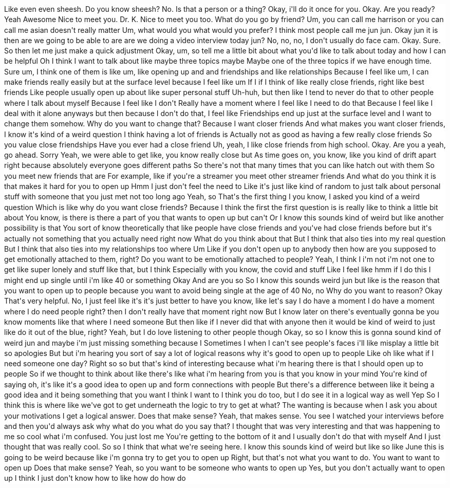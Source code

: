  Like even even sheesh. Do you know sheesh? No. Is that a person or a thing? Okay, i'll do it once for you. Okay. Are you ready? Yeah Awesome Nice to meet you. Dr. K. Nice to meet you too. What do you go by friend? Um, you can call me harrison or you can call me asian doesn't really matter Um, what would you what would you prefer? I think most people call me jun jun. Okay jun it is then are we going to be able to are are we doing a video interview today jun? No, no, no, I don't usually do face cam. Okay. Sure. So then let me just make a quick adjustment Okay, um, so tell me a little bit about what you'd like to talk about today and how I can be helpful Oh I think I want to talk about like maybe three topics maybe Maybe one of the three topics if we have enough time. Sure um, I think one of them is like um, like opening up and and friendships and like relationships Because I feel like um, I can make friends really easily but at the surface level because I feel like um If I if I think of like really close friends, right like best friends Like people usually open up about like super personal stuff Uh-huh, but then like I tend to never do that to other people where I talk about myself Because I feel like I don't Really have a moment where I feel like I need to do that Because I feel like I deal with it alone anyways but then because I don't do that, I feel like Friendships end up just at the surface level and I want to change them somehow. Why do you want to change that? Because I want closer friends And what makes you want closer friends, I know it's kind of a weird question I think having a lot of friends is Actually not as good as having a few really close friends So you value close friendships Have you ever had a close friend Uh, yeah, I like close friends from high school. Okay. Are you a yeah, go ahead. Sorry Yeah, we were able to get like, you know really close but As time goes on, you know, like you kind of drift apart right because absolutely everyone goes different paths So there's not that many times that you can like hatch out with them So you meet new friends that are For example, like if you're a streamer you meet other streamer friends And what do you think it is that makes it hard for you to open up Hmm I just don't feel the need to Like it's just like kind of random to just talk about personal stuff with someone that you just met not too long ago Yeah, so That's the first thing I you know, I asked you kind of a weird question Which is like why do you want close friends? Because I think the first the first question is is really like to think a little bit about You know, is there is there a part of you that wants to open up but can't Or I know this sounds kind of weird but like another possibility is that You sort of know theoretically that like people have close friends and you've had close friends before but it's actually not something that you actually need right now What do you think about that But I think that also ties into my real question But I think that also ties into my relationships too where Um Like if you don't open up to anybody then how are you supposed to get emotionally attached to them, right? Do you want to be emotionally attached to people? Yeah, I think I i'm not i'm not one to get like super lonely and stuff like that, but I think Especially with you know, the covid and stuff Like I feel like hmm if I do this I might end up single until i'm like 40 or something Okay And are you so So I know this sounds weird jun but like is the reason that you want to open up to people because you want to avoid being single at the age of 40 No, no Why do you want to reason? Okay That's very helpful. No, I just feel like it's it's just better to have you know, like let's say I do have a moment I do have a moment where I do need people right? then I don't really have that moment right now But I know later on there's eventually gonna be you know moments like that where I need someone But then like if I never did that with anyone then it would be kind of weird to just like do it out of the blue, right? Yeah, but I do love listening to other people though Okay, so so I know this is gonna sound kind of weird jun and maybe i'm just missing something because I Sometimes I when I can't see people's faces i'll like misplay a little bit so apologies But but i'm hearing you sort of say a lot of logical reasons why it's good to open up to people Like oh like what if I need someone one day? Right so so but that's kind of interesting because what i'm hearing there is that I should open up to people So if we thought to think about like there's like what i'm hearing from you is that you know in your mind You're kind of saying oh, it's like it's a good idea to open up and form connections with people But there's a difference between like it being a good idea and it being something that you want I think I want to I think you do too, but I do see it in a logical way as well Yep So I think this is where like we've got to get underneath the logic to try to get at what? The wanting is because when I ask you about your motivations I get a logical answer. Does that make sense? Yeah, that makes sense. You see I watched your interviews before and then you'd always ask why what do you what do you say that? I thought that was very interesting and that was happening to me so cool what i'm confused. You just lost me You're getting to the bottom of it and I usually don't do that with myself And I just thought that was really cool. So so I think that what we're seeing here. I know this sounds kind of weird but like so like June this is going to be weird because like i'm gonna try to get you to open up Right, but that's not what you want to do. You want to want to open up Does that make sense? Yeah, so you want to be someone who wants to open up Yes, but you don't actually want to open up I think I just don't know how to like how do how do